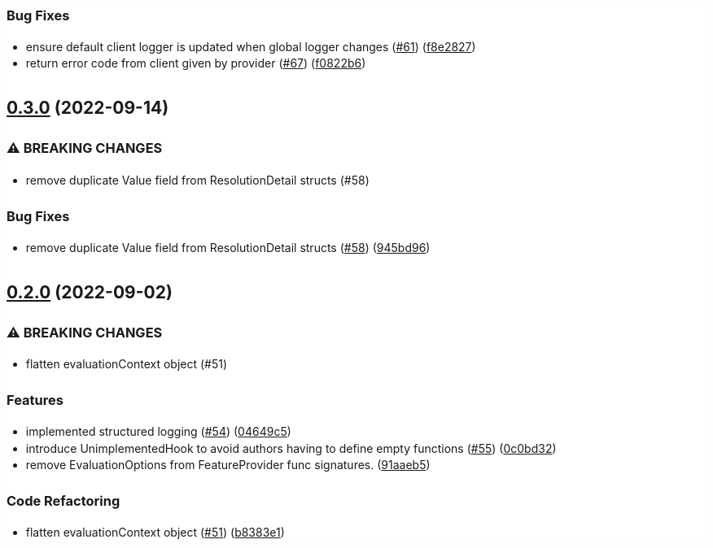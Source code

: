 
### Bug Fixes

* ensure default client logger is updated when global logger changes ([#61](https://github.com/open-feature/go-sdk/issues/61)) ([f8e2827](https://github.com/open-feature/go-sdk/commit/f8e2827639d7e7f1206de933d4ed043489eadd7d))
* return error code from client given by provider ([#67](https://github.com/open-feature/go-sdk/issues/67)) ([f0822b6](https://github.com/open-feature/go-sdk/commit/f0822b6ce9522cbbb10ed5168cecad2df6c29e40))

## [0.3.0](https://github.com/open-feature/golang-sdk/compare/v0.2.0...v0.3.0) (2022-09-14)


### ⚠ BREAKING CHANGES

* remove duplicate Value field from ResolutionDetail structs (#58)

### Bug Fixes

* remove duplicate Value field from ResolutionDetail structs ([#58](https://github.com/open-feature/golang-sdk/issues/58)) ([945bd96](https://github.com/open-feature/golang-sdk/commit/945bd96c808246614ad5a8ab846b0b530ff313cc))

## [0.2.0](https://github.com/open-feature/golang-sdk/compare/v0.1.0...v0.2.0) (2022-09-02)


### ⚠ BREAKING CHANGES

* flatten evaluationContext object (#51)

### Features

* implemented structured logging ([#54](https://github.com/open-feature/golang-sdk/issues/54)) ([04649c5](https://github.com/open-feature/golang-sdk/commit/04649c5b954531601dc3e8a474bbff66094d3b1c))
* introduce UnimplementedHook to avoid authors having to define empty functions ([#55](https://github.com/open-feature/golang-sdk/issues/55)) ([0c0bd32](https://github.com/open-feature/golang-sdk/commit/0c0bd32894346babe8d180b086362e95fd3670ef))
* remove EvaluationOptions from FeatureProvider func signatures. ([91aaeb5](https://github.com/open-feature/golang-sdk/commit/91aaeb5893a79ae7ebc9949c7c59aa72b7651e09))


### Code Refactoring

* flatten evaluationContext object ([#51](https://github.com/open-feature/golang-sdk/issues/51)) ([b8383e1](https://github.com/open-feature/golang-sdk/commit/b8383e148184c1d8e58ff74217cffc99e713d29f))
